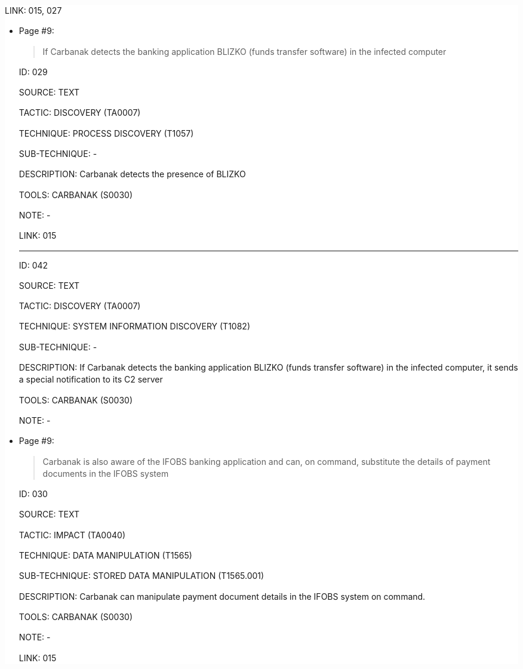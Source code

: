    LINK: 015, 027

 * Page #9:
   > If Carbanak detects the banking application BLIZKO (funds transfer software) in the infected computer

   ID: 029

   SOURCE: TEXT

   TACTIC: DISCOVERY (TA0007)

   TECHNIQUE: PROCESS DISCOVERY (T1057)

   SUB-TECHNIQUE: -

   DESCRIPTION: Carbanak detects the presence of BLIZKO

   TOOLS: CARBANAK (S0030)

   NOTE: -

   LINK: 015

   ---

   ID: 042

   SOURCE: TEXT

   TACTIC: DISCOVERY (TA0007)

   TECHNIQUE: SYSTEM INFORMATION DISCOVERY (T1082)

   SUB-TECHNIQUE: -

   DESCRIPTION: If Carbanak detects the banking application BLIZKO (funds transfer software) in the infected computer, it sends a special notification to its C2 server

   TOOLS: CARBANAK (S0030)

   NOTE: -

 * Page #9:
   > Carbanak is also aware of the IFOBS banking application and can, on command, substitute the details of payment documents in the IFOBS system

   ID: 030

   SOURCE: TEXT

   TACTIC: IMPACT (TA0040)

   TECHNIQUE: DATA MANIPULATION (T1565)

   SUB-TECHNIQUE: STORED DATA MANIPULATION (T1565.001)

   DESCRIPTION: Carbanak can manipulate payment document details in the IFOBS system on command.

   TOOLS: CARBANAK (S0030)

   NOTE: -

   LINK: 015
